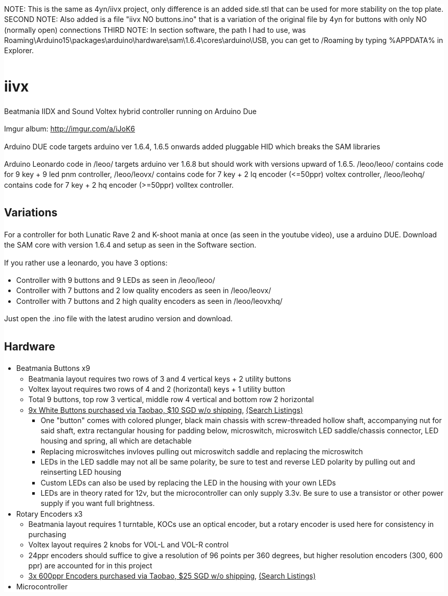 NOTE: This is the same as 4yn/iivx project, only difference is an added side.stl that can be used for more stability on the top plate.
SECOND NOTE: Also added is a file "iivx NO buttons.ino" that is a variation of the original file by 4yn for buttons with only NO (normally open) connections
THIRD NOTE: In section software, the path I had to use, was Roaming\Arduino15\packages\arduino\hardware\sam\1.6.4\cores\arduino\USB, you can get to /Roaming by typing %APPDATA% in Explorer.

# iivx

Beatmania IIDX and Sound Voltex hybrid controller running on Arduino Due

Imgur album: http://imgur.com/a/iJoK6

Arduino DUE code targets arduino ver 1.6.4, 1.6.5 onwards added pluggable HID which breaks the SAM libraries

Arduino Leonardo code in /leoo/ targets arduino ver 1.6.8 but should work with versions upward of 1.6.5. /leoo/leoo/ contains code for 9 key + 9 led pnm controller, /leoo/leovx/ contains code for 7 key + 2 lq encoder (<=50ppr) voltex controller, /leoo/leohq/ contains code for 7 key + 2 hq encoder (>=50ppr) volltex controller.

## Variations

For a controller for both Lunatic Rave 2 and K-shoot mania at once (as seen in the youtube video), use a arduino DUE. Download the SAM core with version 1.6.4 and setup as seen in the Software section.

If you rather use a leonardo, you have 3 options:

- Controller with 9 buttons and 9 LEDs as seen in /leoo/leoo/
- Controller with 7 buttons and 2 low quality encoders as seen in /leoo/leovx/
- Controller with 7 buttons and 2 high quality encoders as seen in /leoo/leovxhq/

Just open the .ino file with the latest arudino version and download.

## Hardware

- Beatmania Buttons x9
  - Beatmania layout requires two rows of 3 and 4 vertical keys + 2 utility buttons
  - Voltex layout requires two rows of 4 and 2 (horizontal) keys + 1 utility button
  - Total 9 buttons, top row 3 vertical, middle row 4 vertical and bottom row 2 horizontal
  - [9x White Buttons purchased via Taobao, $10 SGD w/o shipping](https://item.taobao.com/item.htm?spm=a230r.1.14.22.b82vYR&id=15772881563&ns=1&abbucket=2#detail), [(Search Listings)](https://item.taobao.com/item.htm?spm=a230r.1.14.22.b82vYR&id=15772881563&ns=1&abbucket=2#detail)
    - One "button" comes with colored plunger, black main chassis with screw-threaded hollow shaft, accompanying nut for said shaft, extra rectangular housing for padding below, microswitch, microswitch LED saddle/chassis connector, LED housing and spring, all which are detachable
    - Replacing microswitches invloves pulling out microswitch saddle and replacing the microswitch
    - LEDs in the LED saddle may not all be same polarity, be sure to test and reverse LED polarity by pulling out and reinserting LED housing
    - Custom LEDs can also be used by replacing the LED in the housing with your own LEDs
    - LEDs are in theory rated for 12v, but the microcontroller can only supply 3.3v. Be sure to use a transistor or other power supply if you want full brightness.
- Rotary Encoders x3
  - Beatmania layout requires 1 turntable, KOCs use an optical encoder, but a rotary encoder is used here for consistency in purchasing
  - Voltex layout requires 2 knobs for VOL-L and VOL-R control
  - 24ppr encoders should suffice to give a resolution of 96 points per 360 degrees, but higher resolution encoders (300, 600 ppr) are accounted for in this project
  - [3x 600ppr Encoders purchased via Taobao, $25 SGD w/o shipping](http://world.taobao.com/item/16341987368.htm?spm=a312a.7700714.0.0.kKKUs0#detail), [(Search Listings)](http://world.taobao.com/search/search.htm?_ksTS=1446028667153_50&spm=2015090702&_input_charset=utf-8&navigator=all&json=on&q=%E6%97%8B%E8%BD%AC%E7%BC%96%E7%A0%81%E5%99%A8&callback=__jsonp_cb&cna=ovtdDnkvbxQCAWDYnK9OEKJS&abtest=_AB-LR854-PV854_2099)
- Microcontroller
